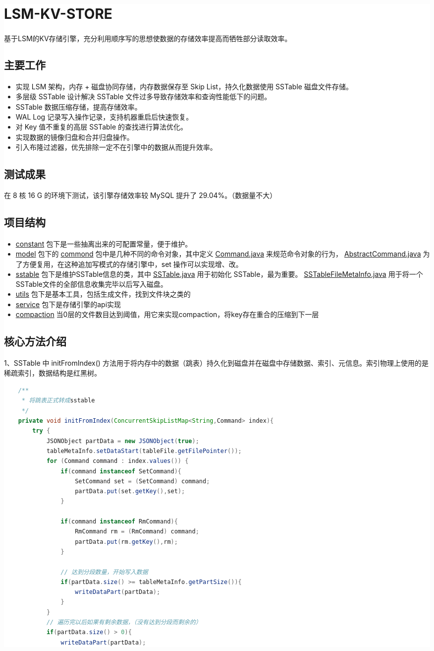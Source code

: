 # LSM-KV-STORE
基于LSM的KV存储引擎，充分利用顺序写的思想使数据的存储效率提高而牺牲部分读取效率。

## 主要工作
* 实现 LSM 架构，内存 + 磁盘协同存储，内存数据保存至 Skip List，持久化数据使用 SSTable 磁盘文件存储。
* 多层级 SSTable 设计解决 SSTable 文件过多导致存储效率和查询性能低下的问题。
* SSTable 数据压缩存储，提高存储效率。
* WAL Log 记录写入操作记录，支持机器重启后快速恢复。
* 对 Key 值不重复的高层 SSTable 的查找进行算法优化。
* 实现数据的镜像归盘和合并归盘操作。
* 引入布隆过滤器，优先排除一定不在引擎中的数据从而提升效率。

## 测试成果
在 8 核 16 G 的环境下测试，该引擎存储效率较 MySQL 提升了 29.04%。（数据量不大）

## 项目结构
* [constant](src%2Fmain%2Fjava%2Fcom%2Fcqupt%2Fkvstore%2Fconstant) 包下是一些抽离出来的可配置常量，便于维护。
* [model](src%2Fmain%2Fjava%2Fcom%2Fcqupt%2Fkvstore%2Fmodel) 包下的 [commond](src%2Fmain%2Fjava%2Fcom%2Fcqupt%2Fkvstore%2Fmodel%2Fcommond) 包中是几种不同的命令对象，其中定义 [Command.java](src%2Fmain%2Fjava%2Fcom%2Fcqupt%2Fkvstore%2Fmodel%2Fcommond%2FCommand.java) 来规范命令对象的行为， [AbstractCommand.java](src%2Fmain%2Fjava%2Fcom%2Fcqupt%2Fkvstore%2Fmodel%2Fcommond%2FAbstractCommand.java) 为了方便复用，在这种追加写模式的存储引擎中，set 操作可以实现增、改。
* [sstable](src%2Fmain%2Fjava%2Fcom%2Fcqupt%2Fkvstore%2Fmodel%2Fsstable) 包下是维护SSTable信息的类，其中 [SSTable.java](src%2Fmain%2Fjava%2Fcom%2Fcqupt%2Fkvstore%2Fmodel%2Fsstable%2FSSTable.java) 用于初始化 SSTable，最为重要。 [SSTableFileMetaInfo.java](src%2Fmain%2Fjava%2Fcom%2Fcqupt%2Fkvstore%2Fmodel%2Fsstable%2FSSTableFileMetaInfo.java) 用于将一个SSTable文件的全部信息收集完毕以后写入磁盘。
* [utils](src%2Fmain%2Fjava%2Fcom%2Fcqupt%2Fkvstore%2Futils) 包下是基本工具，包括生成文件，找到文件块之类的
* [service](src%2Fmain%2Fjava%2Fcom%2Fcqupt%2Fkvstore%2Fservice) 包下是存储引擎的api实现
* [compaction](src%2Fmain%2Fjava%2Fcom%2Fcqupt%2Fkvstore%2Fcompaction) 当0层的文件数目达到阈值，用它来实现compaction，将key存在重合的压缩到下一层

## 核心方法介绍
1、SSTable 中 initFromIndex() 方法用于将内存中的数据（跳表）持久化到磁盘并在磁盘中存储数据、索引、元信息。索引物理上使用的是稀疏索引，数据结构是红黑树。
```java
    /**
     * 将跳表正式转成sstable
     */
    private void initFromIndex(ConcurrentSkipListMap<String,Command> index){
        try {
            JSONObject partData = new JSONObject(true);
            tableMetaInfo.setDataStart(tableFile.getFilePointer());
            for (Command command : index.values()) {
                if(command instanceof SetCommand){
                    SetCommand set = (SetCommand) command;
                    partData.put(set.getKey(),set);
                }

                if(command instanceof RmCommand){
                    RmCommand rm = (RmCommand) command;
                    partData.put(rm.getKey(),rm);
                }

                // 达到分段数量，开始写入数据
                if(partData.size() >= tableMetaInfo.getPartSize()){
                    writeDataPart(partData);
                }
            }
            // 遍历完以后如果有剩余数据，（没有达到分段而剩余的）
            if(partData.size() > 0){
                writeDataPart(partData);
```